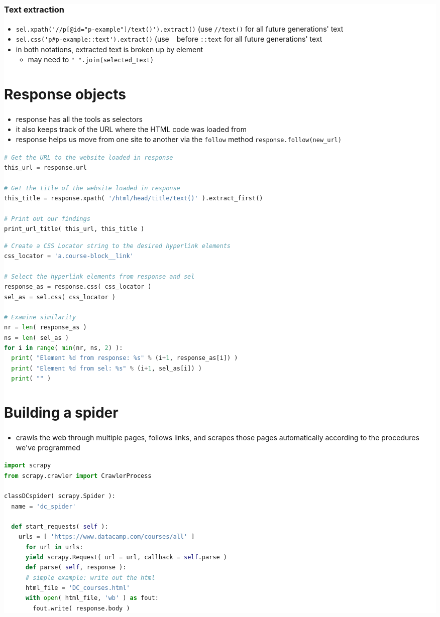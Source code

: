 ### Text extraction
- `sel.xpath('//p[@id="p-example"]/text()').extract()` (use `//text()` for all future generations' text 
- `sel.css('p#p-example::text').extract()` (use ` ` before `::text` for all future generations' text
- in both notations, extracted text is broken up by element
  - may need to `" ".join(selected_text)`

# Response objects
- response has all the tools as selectors
- it also keeps track of the URL where the HTML code was loaded from
- response helps us move from one site to another via the `follow` method
`response.follow(new_url)`
```python
# Get the URL to the website loaded in response
this_url = response.url

# Get the title of the website loaded in response
this_title = response.xpath( '/html/head/title/text()' ).extract_first()

# Print out our findings
print_url_title( this_url, this_title )
```

```python
# Create a CSS Locator string to the desired hyperlink elements
css_locator = 'a.course-block__link'

# Select the hyperlink elements from response and sel
response_as = response.css( css_locator )
sel_as = sel.css( css_locator )

# Examine similarity
nr = len( response_as )
ns = len( sel_as )
for i in range( min(nr, ns, 2) ):
  print( "Element %d from response: %s" % (i+1, response_as[i]) )
  print( "Element %d from sel: %s" % (i+1, sel_as[i]) )
  print( "" )
```

# Building a spider
- crawls the web through multiple pages, follows links, and scrapes those pages automatically according to the procedures we've programmed

```python
import scrapy
from scrapy.crawler import CrawlerProcess

classDCspider( scrapy.Spider ): 
  name = 'dc_spider'
  
  def start_requests( self ):
    urls = [ 'https://www.datacamp.com/courses/all' ]
      for url in urls:
      yield scrapy.Request( url = url, callback = self.parse )
      def parse( self, response ):
      # simple example: write out the html 
      html_file = 'DC_courses.html'
      with open( html_file, 'wb' ) as fout: 
        fout.write( response.body )
```
